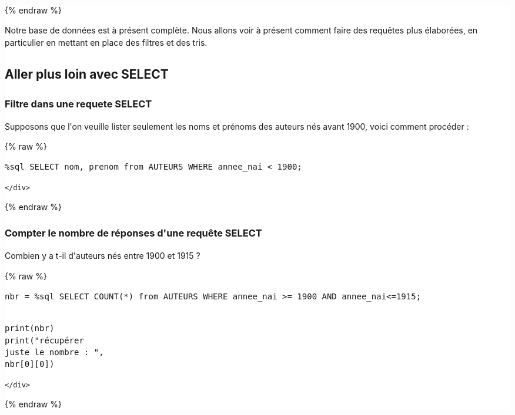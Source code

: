 
</div>
    {% endraw %}

<div class="cell border-box-sizing text_cell rendered"><div class="inner_cell">
<div class="text_cell_render border-box-sizing rendered_html">
<p>Notre base de données est à présent complète. Nous allons voir à présent comment faire des requêtes plus élaborées, en particulier en mettant en place des filtres et des tris.</p>
<h2 id="Aller-plus-loin-avec-SELECT">Aller plus loin avec SELECT<a class="anchor-link" href="#Aller-plus-loin-avec-SELECT"> </a></h2><h3 id="Filtre-dans-une-requete-SELECT">Filtre dans une requete SELECT<a class="anchor-link" href="#Filtre-dans-une-requete-SELECT"> </a></h3><p>Supposons que l'on veuille lister seulement les noms et prénoms des auteurs nés avant 1900, voici comment procéder :</p>

</div>
</div>
</div>
    {% raw %}
    
<div class="cell border-box-sizing code_cell rendered">
<div class="input">

<div class="inner_cell">
    <div class="input_area">
<div class=" highlight hl-ipython3"><pre><span></span><span class="o">%</span><span class="k">sql</span> SELECT nom, prenom from AUTEURS WHERE annee_nai &lt; 1900;
</pre></div>

    </div>
</div>
</div>

</div>
    {% endraw %}

<div class="cell border-box-sizing text_cell rendered"><div class="inner_cell">
<div class="text_cell_render border-box-sizing rendered_html">
<h3 id="Compter-le-nombre-de-r&#233;ponses-d'une-requ&#234;te-SELECT">Compter le nombre de r&#233;ponses d'une requ&#234;te SELECT<a class="anchor-link" href="#Compter-le-nombre-de-r&#233;ponses-d'une-requ&#234;te-SELECT"> </a></h3><p>Combien y a t-il d'auteurs nés entre 1900 et 1915 ?</p>

</div>
</div>
</div>
    {% raw %}
    
<div class="cell border-box-sizing code_cell rendered">
<div class="input">

<div class="inner_cell">
    <div class="input_area">
<div class=" highlight hl-ipython3"><pre><span></span><span class="n">nbr</span> <span class="o">=</span> <span class="o">%</span><span class="k">sql</span> SELECT COUNT(*) from AUTEURS WHERE annee_nai &gt;= 1900 AND annee_nai&lt;=1915;

<span class="nb">print</span><span class="p">(</span><span class="n">nbr</span><span class="p">)</span>
<span class="nb">print</span><span class="p">(</span><span class="s2">&quot;récupérer juste le nombre : &quot;</span><span class="p">,</span> <span class="n">nbr</span><span class="p">[</span><span class="mi">0</span><span class="p">][</span><span class="mi">0</span><span class="p">])</span>
</pre></div>

    </div>
</div>
</div>

</div>
    {% endraw %}
